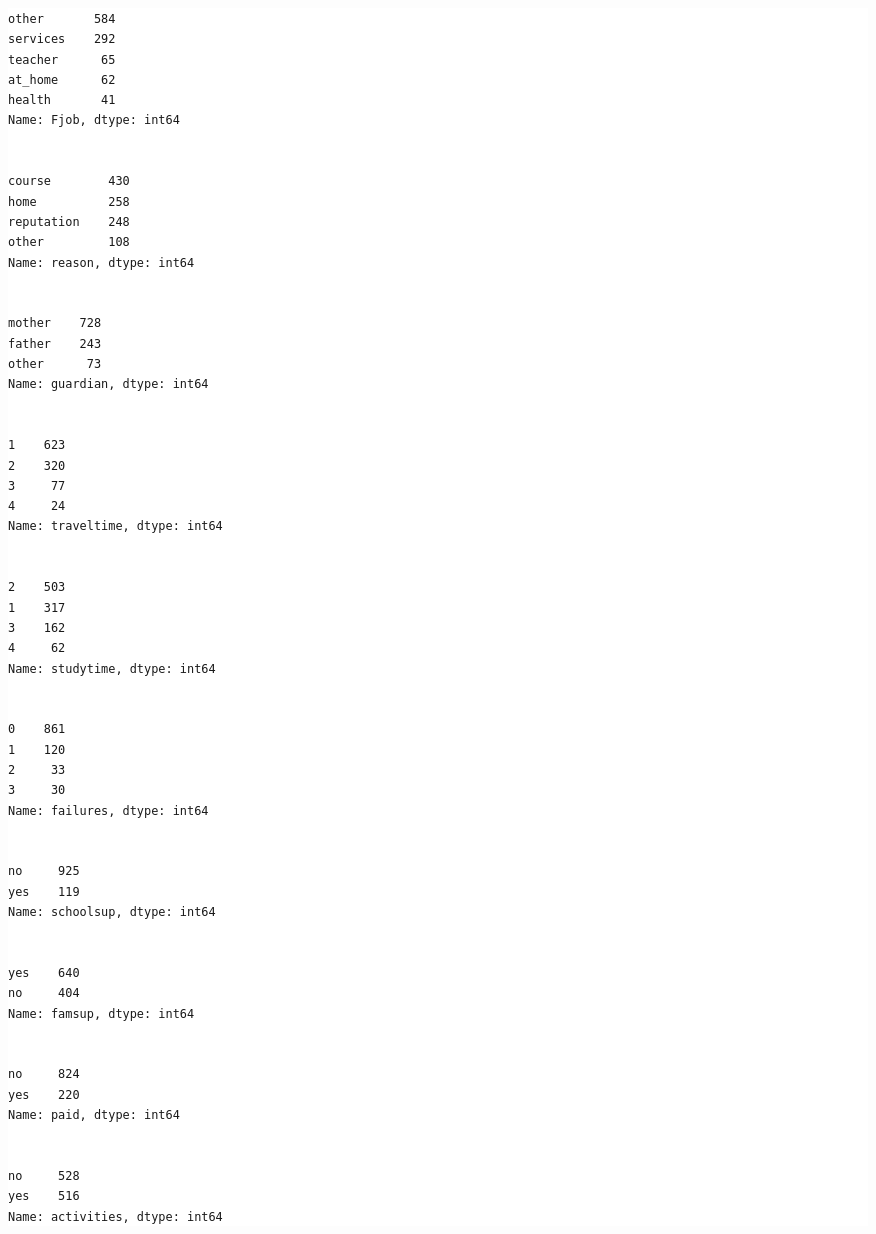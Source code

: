 
    other       584
    services    292
    teacher      65
    at_home      62
    health       41
    Name: Fjob, dtype: int64


    course        430
    home          258
    reputation    248
    other         108
    Name: reason, dtype: int64


    mother    728
    father    243
    other      73
    Name: guardian, dtype: int64


    1    623
    2    320
    3     77
    4     24
    Name: traveltime, dtype: int64


    2    503
    1    317
    3    162
    4     62
    Name: studytime, dtype: int64


    0    861
    1    120
    2     33
    3     30
    Name: failures, dtype: int64


    no     925
    yes    119
    Name: schoolsup, dtype: int64


    yes    640
    no     404
    Name: famsup, dtype: int64


    no     824
    yes    220
    Name: paid, dtype: int64


    no     528
    yes    516
    Name: activities, dtype: int64
